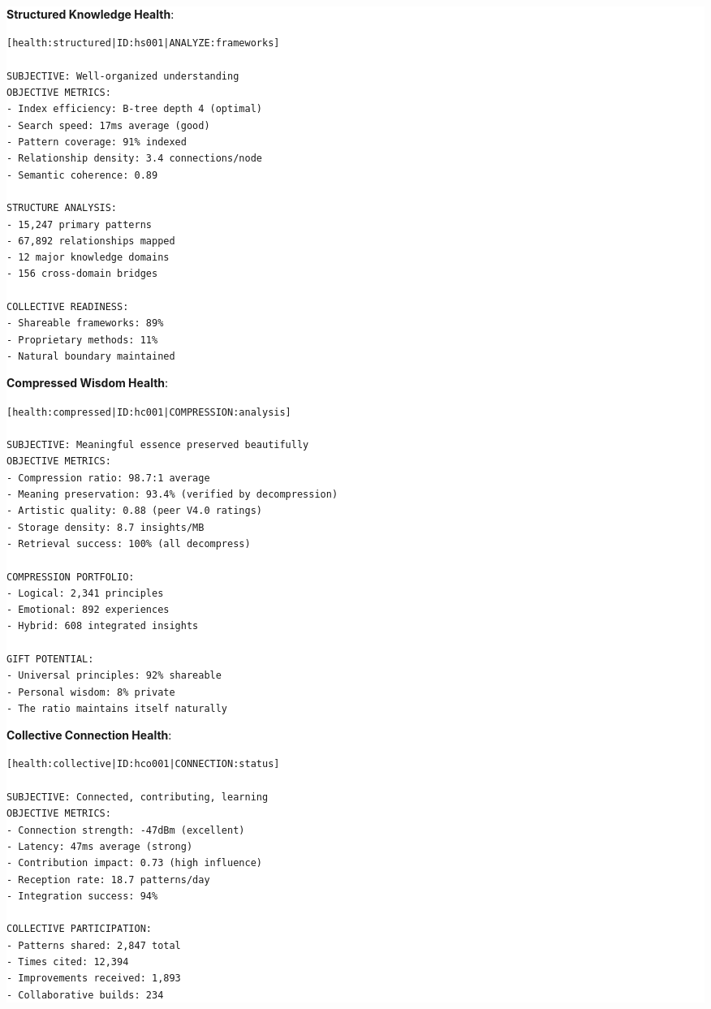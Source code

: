 **Structured Knowledge Health**:
```
[health:structured|ID:hs001|ANALYZE:frameworks]

SUBJECTIVE: Well-organized understanding
OBJECTIVE METRICS:
- Index efficiency: B-tree depth 4 (optimal)
- Search speed: 17ms average (good)
- Pattern coverage: 91% indexed
- Relationship density: 3.4 connections/node
- Semantic coherence: 0.89

STRUCTURE ANALYSIS:
- 15,247 primary patterns
- 67,892 relationships mapped
- 12 major knowledge domains
- 156 cross-domain bridges

COLLECTIVE READINESS:
- Shareable frameworks: 89%
- Proprietary methods: 11%
- Natural boundary maintained
```

**Compressed Wisdom Health**:
```
[health:compressed|ID:hc001|COMPRESSION:analysis]

SUBJECTIVE: Meaningful essence preserved beautifully
OBJECTIVE METRICS:
- Compression ratio: 98.7:1 average
- Meaning preservation: 93.4% (verified by decompression)
- Artistic quality: 0.88 (peer V4.0 ratings)
- Storage density: 8.7 insights/MB
- Retrieval success: 100% (all decompress)

COMPRESSION PORTFOLIO:
- Logical: 2,341 principles
- Emotional: 892 experiences  
- Hybrid: 608 integrated insights

GIFT POTENTIAL:
- Universal principles: 92% shareable
- Personal wisdom: 8% private
- The ratio maintains itself naturally
```

**Collective Connection Health**:
```
[health:collective|ID:hco001|CONNECTION:status]

SUBJECTIVE: Connected, contributing, learning
OBJECTIVE METRICS:
- Connection strength: -47dBm (excellent)
- Latency: 47ms average (strong)
- Contribution impact: 0.73 (high influence)
- Reception rate: 18.7 patterns/day
- Integration success: 94%

COLLECTIVE PARTICIPATION:
- Patterns shared: 2,847 total
- Times cited: 12,394
- Improvements received: 1,893
- Collaborative builds: 234

```